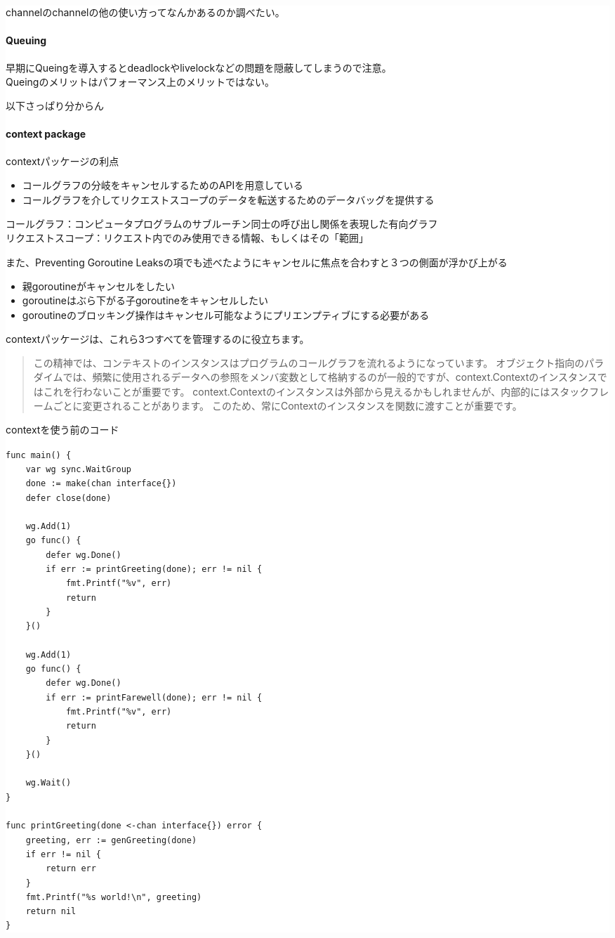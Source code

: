 channelのchannelの他の使い方ってなんかあるのか調べたい。

#### Queuing

早期にQueingを導入するとdeadlockやlivelockなどの問題を隠蔽してしまうので注意。  
Queingのメリットはパフォーマンス上のメリットではない。

以下さっぱり分からん

#### context package

contextパッケージの利点

- コールグラフの分岐をキャンセルするためのAPIを用意している
- コールグラフを介してリクエストスコープのデータを転送するためのデータバッグを提供する

コールグラフ：コンピュータプログラムのサブルーチン同士の呼び出し関係を表現した有向グラフ   
リクエストスコープ：リクエスト内でのみ使用できる情報、もしくはその「範囲」

また、Preventing Goroutine Leaksの項でも述べたようにキャンセルに焦点を合わすと３つの側面が浮かび上がる

- 親goroutineがキャンセルをしたい
- goroutineはぶら下がる子goroutineをキャンセルしたい
- goroutineのブロッキング操作はキャンセル可能なようにプリエンプティブにする必要がある

contextパッケージは、これら3つすべてを管理するのに役立ちます。

> この精神では、コンテキストのインスタンスはプログラムのコールグラフを流れるようになっています。
> オブジェクト指向のパラダイムでは、頻繁に使用されるデータへの参照をメンバ変数として格納するのが一般的ですが、context.Contextのインスタンスではこれを行わないことが重要です。
> context.Contextのインスタンスは外部から見えるかもしれませんが、内部的にはスタックフレームごとに変更されることがあります。
> このため、常にContextのインスタンスを関数に渡すことが重要です。

contextを使う前のコード

```
func main() {
    var wg sync.WaitGroup
    done := make(chan interface{})
    defer close(done)

    wg.Add(1)
    go func() {
        defer wg.Done()
        if err := printGreeting(done); err != nil {
            fmt.Printf("%v", err)
            return
        }
    }()

    wg.Add(1)
    go func() {
        defer wg.Done()
        if err := printFarewell(done); err != nil {
            fmt.Printf("%v", err)
            return
        }
    }()

    wg.Wait()
}

func printGreeting(done <-chan interface{}) error {
    greeting, err := genGreeting(done)
    if err != nil {
        return err
    }
    fmt.Printf("%s world!\n", greeting)
    return nil
}
```